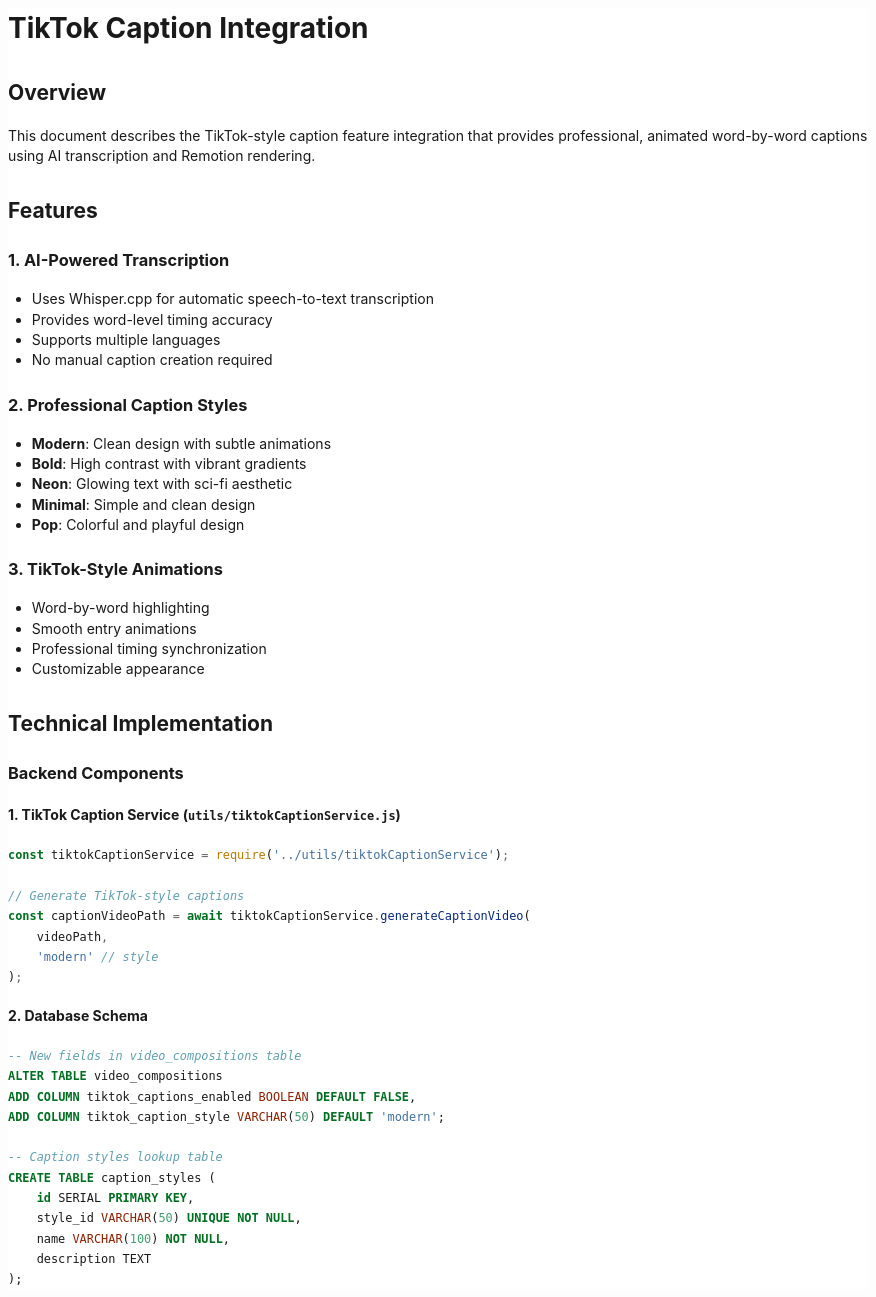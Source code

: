 # TikTok Caption Integration

## Overview
This document describes the TikTok-style caption feature integration that provides professional, animated word-by-word captions using AI transcription and Remotion rendering.

## Features

### 1. **AI-Powered Transcription**
- Uses Whisper.cpp for automatic speech-to-text transcription
- Provides word-level timing accuracy
- Supports multiple languages
- No manual caption creation required

### 2. **Professional Caption Styles**
- **Modern**: Clean design with subtle animations
- **Bold**: High contrast with vibrant gradients
- **Neon**: Glowing text with sci-fi aesthetic
- **Minimal**: Simple and clean design
- **Pop**: Colorful and playful design

### 3. **TikTok-Style Animations**
- Word-by-word highlighting
- Smooth entry animations
- Professional timing synchronization
- Customizable appearance

## Technical Implementation

### Backend Components

#### 1. **TikTok Caption Service** (`utils/tiktokCaptionService.js`)
```javascript
const tiktokCaptionService = require('../utils/tiktokCaptionService');

// Generate TikTok-style captions
const captionVideoPath = await tiktokCaptionService.generateCaptionVideo(
    videoPath, 
    'modern' // style
);
```

#### 2. **Database Schema**
```sql
-- New fields in video_compositions table
ALTER TABLE video_compositions 
ADD COLUMN tiktok_captions_enabled BOOLEAN DEFAULT FALSE,
ADD COLUMN tiktok_caption_style VARCHAR(50) DEFAULT 'modern';

-- Caption styles lookup table
CREATE TABLE caption_styles (
    id SERIAL PRIMARY KEY,
    style_id VARCHAR(50) UNIQUE NOT NULL,
    name VARCHAR(100) NOT NULL,
    description TEXT
);
```
